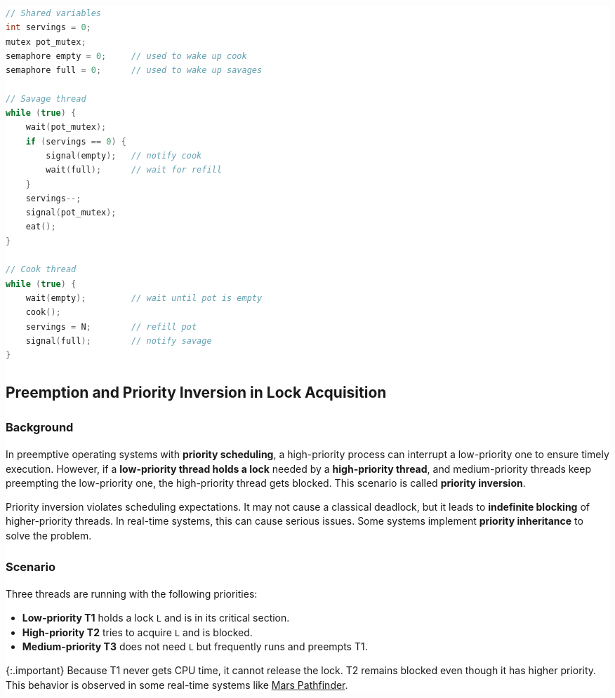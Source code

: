
```c
// Shared variables
int servings = 0;
mutex pot_mutex;
semaphore empty = 0;     // used to wake up cook
semaphore full = 0;      // used to wake up savages

// Savage thread
while (true) {
    wait(pot_mutex);
    if (servings == 0) {
        signal(empty);   // notify cook
        wait(full);      // wait for refill
    }
    servings--;
    signal(pot_mutex);
    eat();
}

// Cook thread
while (true) {
    wait(empty);         // wait until pot is empty
    cook();
    servings = N;        // refill pot
    signal(full);        // notify savage
}
```

## Preemption and Priority Inversion in Lock Acquisition

### Background

In preemptive operating systems with **priority scheduling**, a high-priority process can interrupt a low-priority one to ensure timely execution. However, if a **low-priority thread holds a lock** needed by a **high-priority thread**, and medium-priority threads keep preempting the low-priority one, the high-priority thread gets blocked. This scenario is called **priority inversion**.

<span class="orange-bold">Priority inversion violates scheduling expectations</span>. It may not cause a classical deadlock, but it leads to **indefinite blocking** of higher-priority threads. In real-time systems, this can cause serious issues. Some systems implement **priority inheritance** to solve the problem.


### Scenario

Three threads are running with the following priorities:
* **Low-priority T1** holds a lock `L` and is in its critical section.
* **High-priority T2** tries to acquire `L` and is blocked.
* **Medium-priority T3** does not need `L` but frequently runs and preempts T1.

{:.important}
Because T1 never gets CPU time, it <span class="orange-bold">cannot</span> release the lock. T2 remains blocked even though it has higher priority. This behavior is observed in some real-time systems like [Mars Pathfinder](https://en.wikipedia.org/wiki/Mars_Pathfinder).
